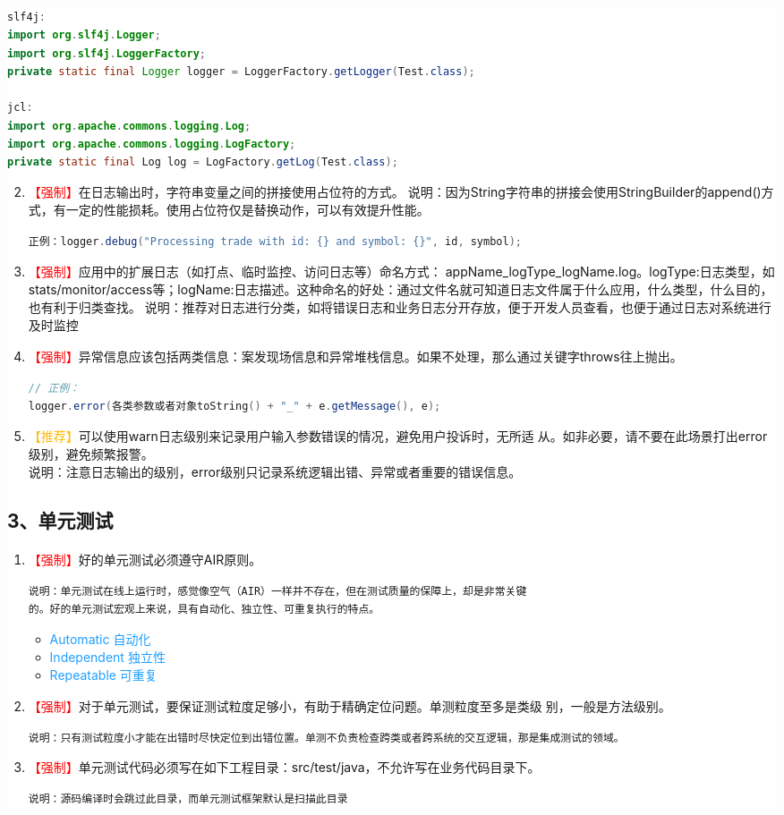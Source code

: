    ```java
   slf4j:
   import org.slf4j.Logger; 
   import org.slf4j.LoggerFactory; 
   private static final Logger logger = LoggerFactory.getLogger(Test.class); 
   
   jcl:
   import org.apache.commons.logging.Log; 
   import org.apache.commons.logging.LogFactory; 
   private static final Log log = LogFactory.getLog(Test.class); 
   ```

2. <font color=red>【强制】</font>在日志输出时，字符串变量之间的拼接使用占位符的方式。 
   说明：因为String字符串的拼接会使用StringBuilder的append()方式，有一定的性能损耗。使用占位符仅是替换动作，可以有效提升性能。 

   ```java
   正例：logger.debug("Processing trade with id: {} and symbol: {}", id, symbol); 
   ```

3. <font color=red>【强制】</font>应用中的扩展日志（如打点、临时监控、访问日志等）命名方式：
   appName_logType_logName.log。logType:日志类型，如stats/monitor/access等；logName:日志描述。这种命名的好处：通过文件名就可知道日志文件属于什么应用，什么类型，什么目的，也有利于归类查找。 
   说明：推荐对日志进行分类，如将错误日志和业务日志分开存放，便于开发人员查看，也便于通过日志对系统进行及时监控

4. <font color=red>【强制】</font>异常信息应该包括两类信息：案发现场信息和异常堆栈信息。如果不处理，那么通过关键字throws往上抛出。 

   ```java
   // 正例：
   logger.error(各类参数或者对象toString() + "_" + e.getMessage(), e); 
   ```

5. <font color="FFB800">【推荐】</font>可以使用warn日志级别来记录用户输入参数错误的情况，避免用户投诉时，无所适
   从。如非必要，请不要在此场景打出error级别，避免频繁报警。  
   说明：注意日志输出的级别，error级别只记录系统逻辑出错、异常或者重要的错误信息。 

## 3、单元测试

1. <font color=red>【强制】</font>好的单元测试必须遵守AIR原则。 

   ```sh
   说明：单元测试在线上运行时，感觉像空气（AIR）一样并不存在，但在测试质量的保障上，却是非常关键
   的。好的单元测试宏观上来说，具有自动化、独立性、可重复执行的特点。
   ```

   - <font color="#1E9FFF">Automatic 自动化</font> 
   - <font color="#1E9FFF">Independent 独立性</font> 
   - <font color="#1E9FFF">Repeatable 可重复</font>
   
2. <font color="red">【强制】</font>对于单元测试，要保证测试粒度足够小，有助于精确定位问题。单测粒度至多是类级
   别，一般是方法级别。 

   ```sh
   说明：只有测试粒度小才能在出错时尽快定位到出错位置。单测不负责检查跨类或者跨系统的交互逻辑，那是集成测试的领域。 
   ```

3. <font color="red">【强制】</font>单元测试代码必须写在如下工程目录：src/test/java，不允许写在业务代码目录下。 

   ```sh
   说明：源码编译时会跳过此目录，而单元测试框架默认是扫描此目录
   ```
